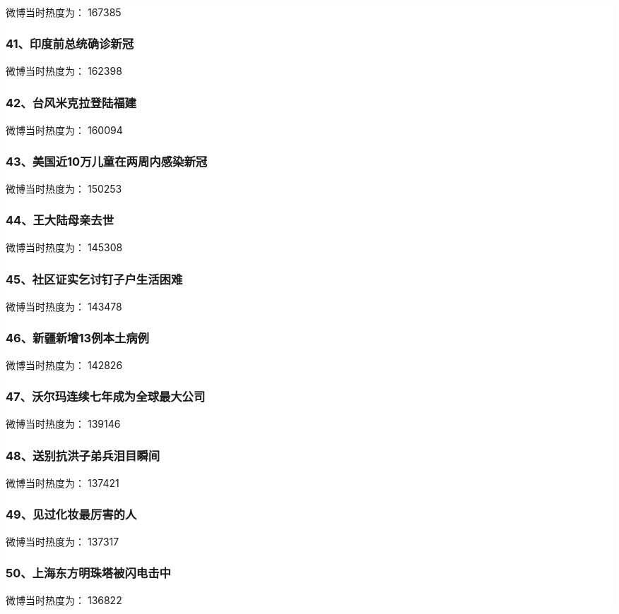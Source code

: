 微博当时热度为： 167385

### 41、印度前总统确诊新冠

微博当时热度为： 162398

### 42、台风米克拉登陆福建

微博当时热度为： 160094

### 43、美国近10万儿童在两周内感染新冠

微博当时热度为： 150253

### 44、王大陆母亲去世

微博当时热度为： 145308

### 45、社区证实乞讨钉子户生活困难

微博当时热度为： 143478

### 46、新疆新增13例本土病例

微博当时热度为： 142826

### 47、沃尔玛连续七年成为全球最大公司

微博当时热度为： 139146

### 48、送别抗洪子弟兵泪目瞬间

微博当时热度为： 137421

### 49、见过化妆最厉害的人

微博当时热度为： 137317

### 50、上海东方明珠塔被闪电击中

微博当时热度为： 136822

